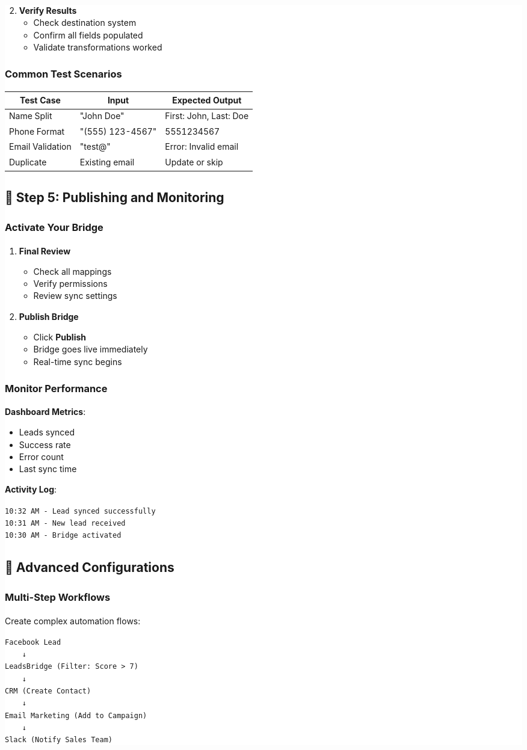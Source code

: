 2. **Verify Results**
   - Check destination system
   - Confirm all fields populated
   - Validate transformations worked

### Common Test Scenarios

| Test Case | Input | Expected Output |
|-----------|-------|----------------|
| Name Split | "John Doe" | First: John, Last: Doe |
| Phone Format | "(555) 123-4567" | 5551234567 |
| Email Validation | "test@" | Error: Invalid email |
| Duplicate | Existing email | Update or skip |

## 🚦 Step 5: Publishing and Monitoring

### Activate Your Bridge

1. **Final Review**
   - Check all mappings
   - Verify permissions
   - Review sync settings

2. **Publish Bridge**
   - Click **Publish**
   - Bridge goes live immediately
   - Real-time sync begins

### Monitor Performance

**Dashboard Metrics**:
- Leads synced
- Success rate
- Error count
- Last sync time

**Activity Log**:
```
10:32 AM - Lead synced successfully
10:31 AM - New lead received
10:30 AM - Bridge activated
```

## 🔄 Advanced Configurations

### Multi-Step Workflows

Create complex automation flows:

```
Facebook Lead 
    ↓
LeadsBridge (Filter: Score > 7)
    ↓
CRM (Create Contact)
    ↓
Email Marketing (Add to Campaign)
    ↓
Slack (Notify Sales Team)
```
